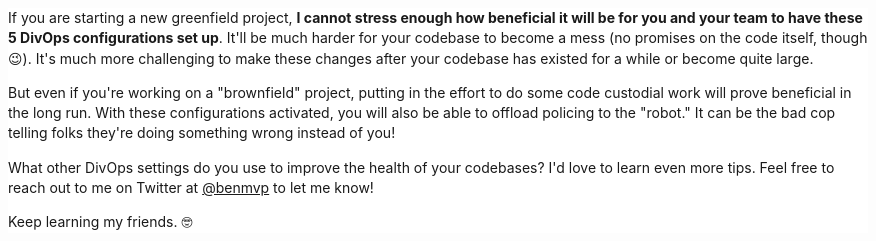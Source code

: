 
If you are starting a new greenfield project, **I cannot stress enough how beneficial it will be for you and your team to have these 5 DivOps configurations set up**. It'll be much harder for your codebase to become a mess (no promises on the code itself, though 😉). It's much more challenging to make these changes after your codebase has existed for a while or become quite large.

But even if you're working on a "brownfield" project, putting in the effort to do some code custodial work will prove beneficial in the long run. With these configurations activated, you will also be able to offload policing to the "robot." It can be the bad cop telling folks they're doing something wrong instead of you!

What other DivOps settings do you use to improve the health of your codebases? I'd love to learn even more tips. Feel free to reach out to me on Twitter at [@benmvp](https://twitter.com/benmvp) to let me know!

Keep learning my friends. 🤓
